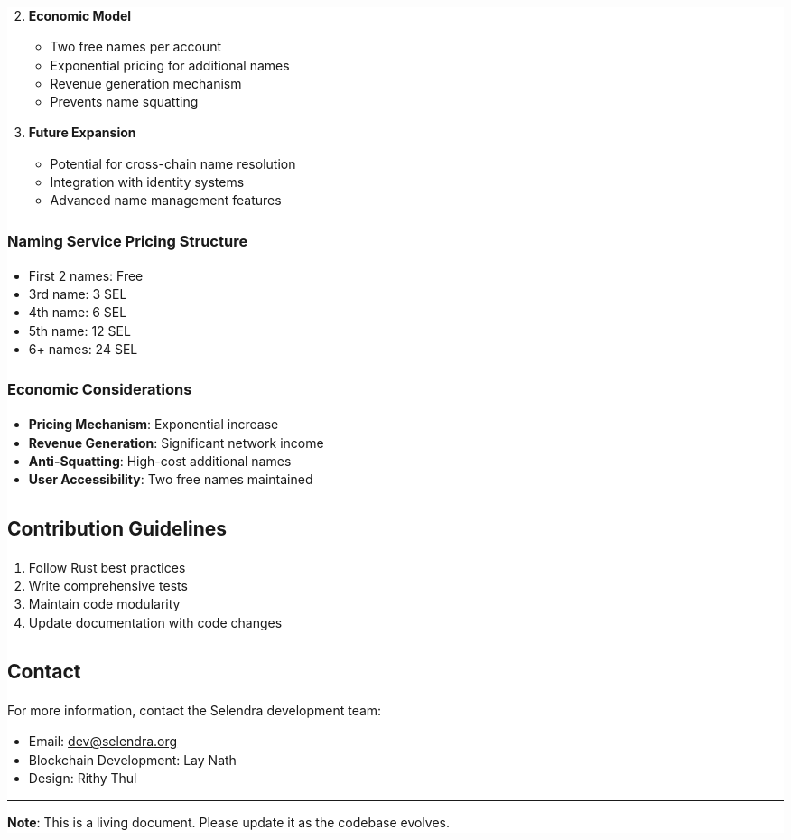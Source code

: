 2. **Economic Model**
   - Two free names per account
   - Exponential pricing for additional names
   - Revenue generation mechanism
   - Prevents name squatting

3. **Future Expansion**
   - Potential for cross-chain name resolution
   - Integration with identity systems
   - Advanced name management features

### Naming Service Pricing Structure
- First 2 names: Free
- 3rd name: 3 SEL
- 4th name: 6 SEL
- 5th name: 12 SEL
- 6+ names: 24 SEL

### Economic Considerations
- **Pricing Mechanism**: Exponential increase
- **Revenue Generation**: Significant network income
- **Anti-Squatting**: High-cost additional names
- **User Accessibility**: Two free names maintained

## Contribution Guidelines

1. Follow Rust best practices
2. Write comprehensive tests
3. Maintain code modularity
4. Update documentation with code changes

## Contact

For more information, contact the Selendra development team:
- Email: dev@selendra.org
- Blockchain Development: Lay Nath
- Design: Rithy Thul

---

**Note**: This is a living document. Please update it as the codebase evolves.
